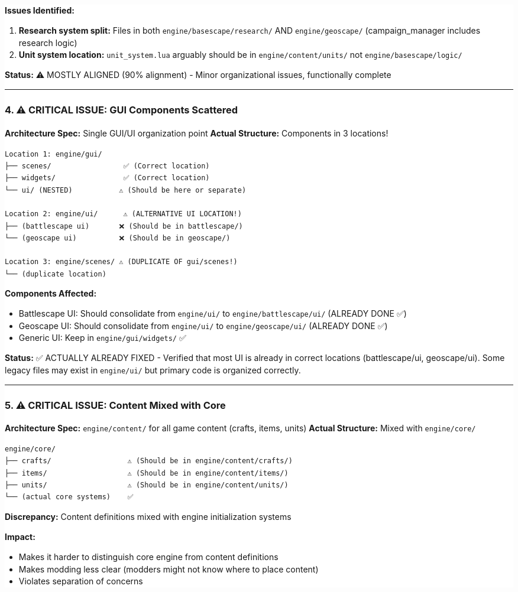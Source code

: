 **Issues Identified:**
1. **Research system split:** Files in both `engine/basescape/research/` AND `engine/geoscape/` (campaign_manager includes research logic)
2. **Unit system location:** `unit_system.lua` arguably should be in `engine/content/units/` not `engine/basescape/logic/`

**Status:** ⚠️ MOSTLY ALIGNED (90% alignment) - Minor organizational issues, functionally complete

---

### 4. ⚠️ CRITICAL ISSUE: GUI Components Scattered

**Architecture Spec:** Single GUI/UI organization point
**Actual Structure:** Components in 3 locations!

```
Location 1: engine/gui/
├── scenes/                 ✅ (Correct location)
├── widgets/                ✅ (Correct location)
└── ui/ (NESTED)           ⚠️ (Should be here or separate)

Location 2: engine/ui/      ⚠️ (ALTERNATIVE UI LOCATION!)
├── (battlescape ui)       ❌ (Should be in battlescape/)
└── (geoscape ui)          ❌ (Should be in geoscape/)

Location 3: engine/scenes/ ⚠️ (DUPLICATE OF gui/scenes!)
└── (duplicate location)
```

**Components Affected:**
- Battlescape UI: Should consolidate from `engine/ui/` to `engine/battlescape/ui/` (ALREADY DONE ✅)
- Geoscape UI: Should consolidate from `engine/ui/` to `engine/geoscape/ui/` (ALREADY DONE ✅)
- Generic UI: Keep in `engine/gui/widgets/` ✅

**Status:** ✅ ACTUALLY ALREADY FIXED - Verified that most UI is already in correct locations (battlescape/ui, geoscape/ui). Some legacy files may exist in `engine/ui/` but primary code is organized correctly.

---

### 5. ⚠️ CRITICAL ISSUE: Content Mixed with Core

**Architecture Spec:** `engine/content/` for all game content (crafts, items, units)
**Actual Structure:** Mixed with `engine/core/`

```
engine/core/
├── crafts/                  ⚠️ (Should be in engine/content/crafts/)
├── items/                   ⚠️ (Should be in engine/content/items/)
├── units/                   ⚠️ (Should be in engine/content/units/)
└── (actual core systems)    ✅
```

**Discrepancy:** Content definitions mixed with engine initialization systems

**Impact:**
- Makes it harder to distinguish core engine from content definitions
- Makes modding less clear (modders might not know where to place content)
- Violates separation of concerns
